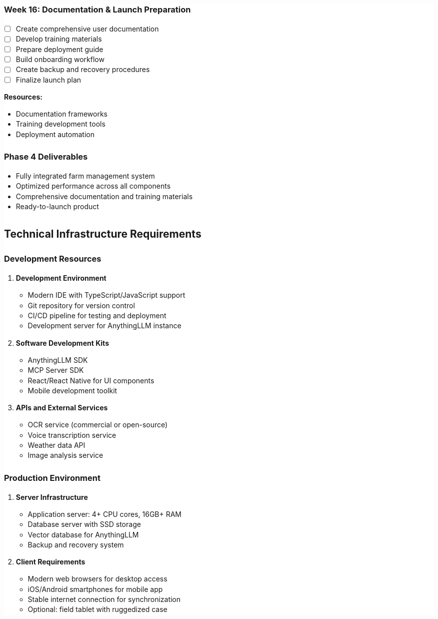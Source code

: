 ### Week 16: Documentation & Launch Preparation

- [ ] Create comprehensive user documentation
- [ ] Develop training materials
- [ ] Prepare deployment guide
- [ ] Build onboarding workflow
- [ ] Create backup and recovery procedures
- [ ] Finalize launch plan

**Resources:**
- Documentation frameworks
- Training development tools
- Deployment automation

### Phase 4 Deliverables

- Fully integrated farm management system
- Optimized performance across all components
- Comprehensive documentation and training materials
- Ready-to-launch product

## Technical Infrastructure Requirements

### Development Resources

1. **Development Environment**
   - Modern IDE with TypeScript/JavaScript support
   - Git repository for version control
   - CI/CD pipeline for testing and deployment
   - Development server for AnythingLLM instance

2. **Software Development Kits**
   - AnythingLLM SDK
   - MCP Server SDK
   - React/React Native for UI components
   - Mobile development toolkit

3. **APIs and External Services**
   - OCR service (commercial or open-source)
   - Voice transcription service
   - Weather data API
   - Image analysis service

### Production Environment

1. **Server Infrastructure**
   - Application server: 4+ CPU cores, 16GB+ RAM
   - Database server with SSD storage
   - Vector database for AnythingLLM
   - Backup and recovery system

2. **Client Requirements**
   - Modern web browsers for desktop access
   - iOS/Android smartphones for mobile app
   - Stable internet connection for synchronization
   - Optional: field tablet with ruggedized case

